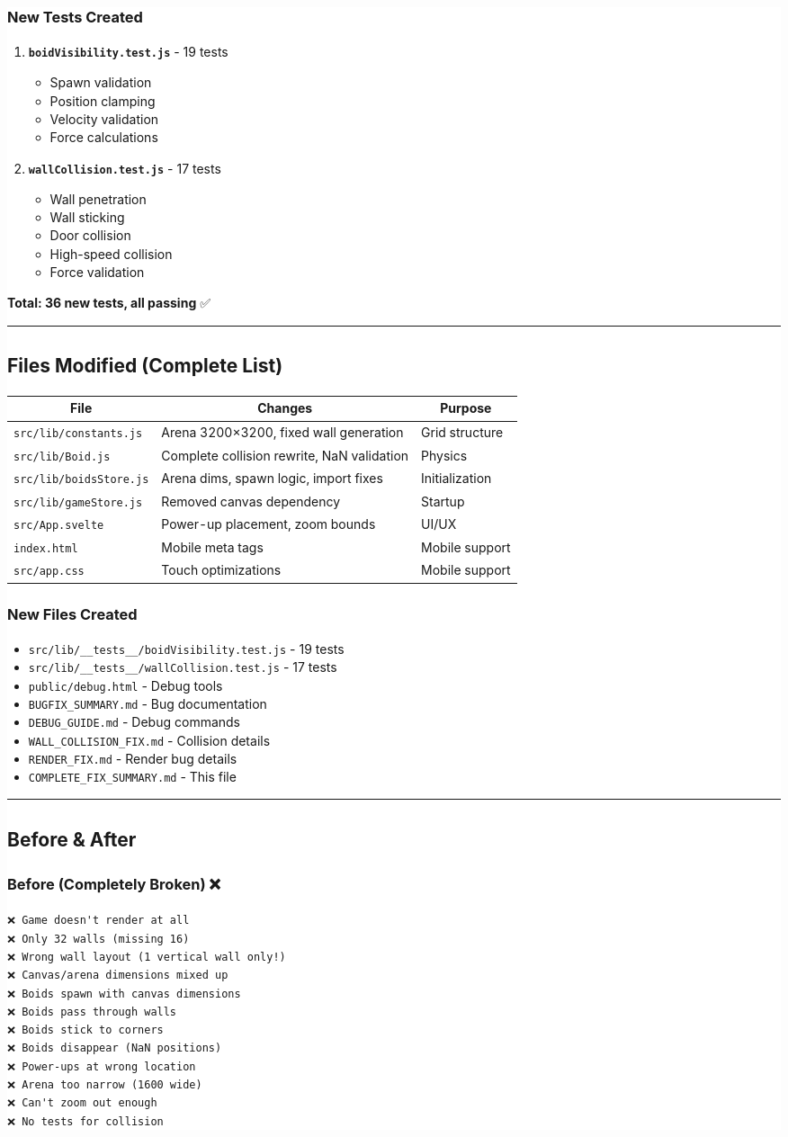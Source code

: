### New Tests Created
1. **`boidVisibility.test.js`** - 19 tests
   - Spawn validation
   - Position clamping
   - Velocity validation
   - Force calculations

2. **`wallCollision.test.js`** - 17 tests
   - Wall penetration
   - Wall sticking
   - Door collision
   - High-speed collision
   - Force validation

**Total: 36 new tests, all passing** ✅

---

## Files Modified (Complete List)

| File | Changes | Purpose |
|------|---------|---------|
| `src/lib/constants.js` | Arena 3200×3200, fixed wall generation | Grid structure |
| `src/lib/Boid.js` | Complete collision rewrite, NaN validation | Physics |
| `src/lib/boidsStore.js` | Arena dims, spawn logic, import fixes | Initialization |
| `src/lib/gameStore.js` | Removed canvas dependency | Startup |
| `src/App.svelte` | Power-up placement, zoom bounds | UI/UX |
| `index.html` | Mobile meta tags | Mobile support |
| `src/app.css` | Touch optimizations | Mobile support |

### New Files Created
- `src/lib/__tests__/boidVisibility.test.js` - 19 tests
- `src/lib/__tests__/wallCollision.test.js` - 17 tests
- `public/debug.html` - Debug tools
- `BUGFIX_SUMMARY.md` - Bug documentation
- `DEBUG_GUIDE.md` - Debug commands
- `WALL_COLLISION_FIX.md` - Collision details
- `RENDER_FIX.md` - Render bug details
- `COMPLETE_FIX_SUMMARY.md` - This file

---

## Before & After

### Before (Completely Broken) ❌
```
❌ Game doesn't render at all
❌ Only 32 walls (missing 16)
❌ Wrong wall layout (1 vertical wall only!)
❌ Canvas/arena dimensions mixed up
❌ Boids spawn with canvas dimensions
❌ Boids pass through walls
❌ Boids stick to corners
❌ Boids disappear (NaN positions)
❌ Power-ups at wrong location
❌ Arena too narrow (1600 wide)
❌ Can't zoom out enough
❌ No tests for collision
```
